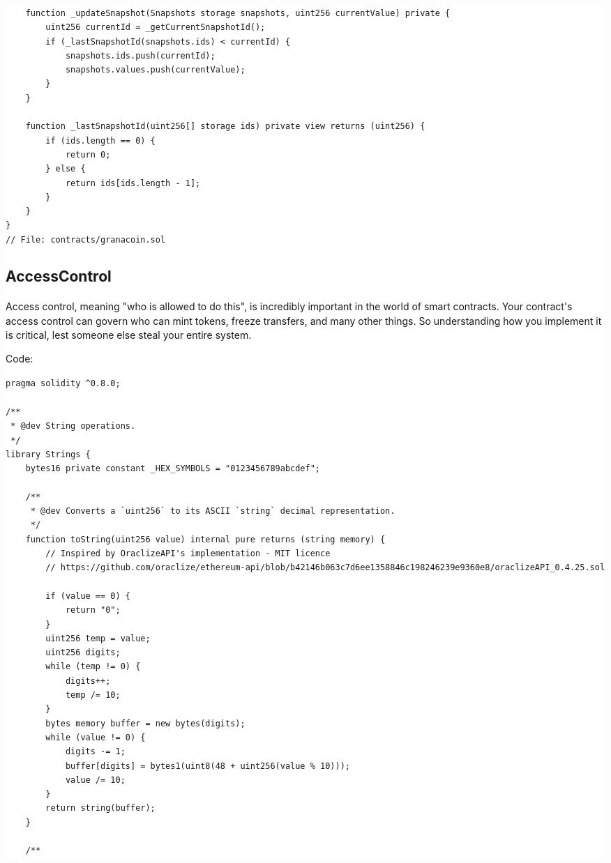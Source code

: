 ```Solidity
    function _updateSnapshot(Snapshots storage snapshots, uint256 currentValue) private {
        uint256 currentId = _getCurrentSnapshotId();
        if (_lastSnapshotId(snapshots.ids) < currentId) {
            snapshots.ids.push(currentId);
            snapshots.values.push(currentValue);
        }
    }

    function _lastSnapshotId(uint256[] storage ids) private view returns (uint256) {
        if (ids.length == 0) {
            return 0;
        } else {
            return ids[ids.length - 1];
        }
    }
}
// File: contracts/granacoin.sol
```

## AccessControl
Access control, meaning "who is allowed to do this", is incredibly important in the world of smart contracts. Your contract's access control can govern who can mint tokens, freeze transfers, and many other things. So understanding how you implement it is critical, lest someone else steal your entire system.

Code:

```Solidity
pragma solidity ^0.8.0;

/**
 * @dev String operations.
 */
library Strings {
    bytes16 private constant _HEX_SYMBOLS = "0123456789abcdef";

    /**
     * @dev Converts a `uint256` to its ASCII `string` decimal representation.
     */
    function toString(uint256 value) internal pure returns (string memory) {
        // Inspired by OraclizeAPI's implementation - MIT licence
        // https://github.com/oraclize/ethereum-api/blob/b42146b063c7d6ee1358846c198246239e9360e8/oraclizeAPI_0.4.25.sol

        if (value == 0) {
            return "0";
        }
        uint256 temp = value;
        uint256 digits;
        while (temp != 0) {
            digits++;
            temp /= 10;
        }
        bytes memory buffer = new bytes(digits);
        while (value != 0) {
            digits -= 1;
            buffer[digits] = bytes1(uint8(48 + uint256(value % 10)));
            value /= 10;
        }
        return string(buffer);
    }

    /**
```